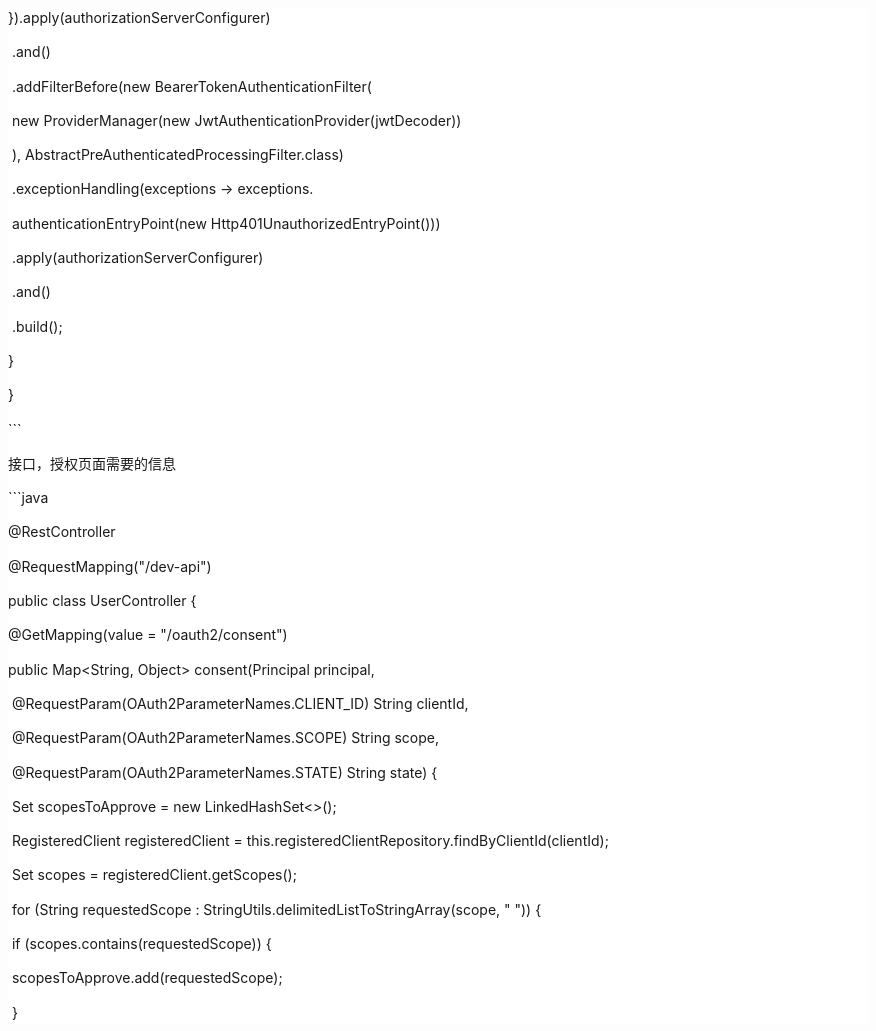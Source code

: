    }).apply(authorizationServerConfigurer)

​       .and()

​       .addFilterBefore(new BearerTokenAuthenticationFilter(

​           new ProviderManager(new JwtAuthenticationProvider(jwtDecoder))

​       ), AbstractPreAuthenticatedProcessingFilter.class)

​       .exceptionHandling(exceptions -> exceptions.

​           authenticationEntryPoint(new Http401UnauthorizedEntryPoint()))

​       .apply(authorizationServerConfigurer)

​       .and()

​       .build();

 }

}

\```





接口，授权页面需要的信息

\```java

@RestController

@RequestMapping("/dev-api")

public class UserController {



 @GetMapping(value = "/oauth2/consent")

  public Map<String, Object> consent(Principal principal,

​                    @RequestParam(OAuth2ParameterNames.CLIENT_ID) String clientId,

​                    @RequestParam(OAuth2ParameterNames.SCOPE) String scope,

​                    @RequestParam(OAuth2ParameterNames.STATE) String state) {



​    Set<String> scopesToApprove = new LinkedHashSet<>();

​    RegisteredClient registeredClient = this.registeredClientRepository.findByClientId(clientId);

​    Set<String> scopes = registeredClient.getScopes();

​    for (String requestedScope : StringUtils.delimitedListToStringArray(scope, " ")) {

​      if (scopes.contains(requestedScope)) {

​        scopesToApprove.add(requestedScope);

​      }

